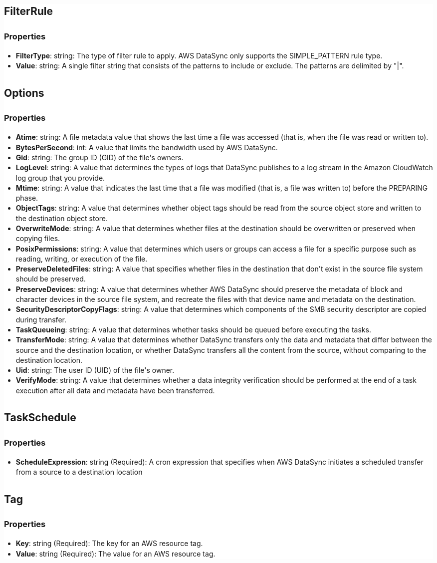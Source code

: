 ## FilterRule
### Properties
* **FilterType**: string: The type of filter rule to apply. AWS DataSync only supports the SIMPLE_PATTERN rule type.
* **Value**: string: A single filter string that consists of the patterns to include or exclude. The patterns are delimited by "|".

## Options
### Properties
* **Atime**: string: A file metadata value that shows the last time a file was accessed (that is, when the file was read or written to).
* **BytesPerSecond**: int: A value that limits the bandwidth used by AWS DataSync.
* **Gid**: string: The group ID (GID) of the file's owners.
* **LogLevel**: string: A value that determines the types of logs that DataSync publishes to a log stream in the Amazon CloudWatch log group that you provide.
* **Mtime**: string: A value that indicates the last time that a file was modified (that is, a file was written to) before the PREPARING phase.
* **ObjectTags**: string: A value that determines whether object tags should be read from the source object store and written to the destination object store.
* **OverwriteMode**: string: A value that determines whether files at the destination should be overwritten or preserved when copying files.
* **PosixPermissions**: string: A value that determines which users or groups can access a file for a specific purpose such as reading, writing, or execution of the file.
* **PreserveDeletedFiles**: string: A value that specifies whether files in the destination that don't exist in the source file system should be preserved.
* **PreserveDevices**: string: A value that determines whether AWS DataSync should preserve the metadata of block and character devices in the source file system, and recreate the files with that device name and metadata on the destination.
* **SecurityDescriptorCopyFlags**: string: A value that determines which components of the SMB security descriptor are copied during transfer.
* **TaskQueueing**: string: A value that determines whether tasks should be queued before executing the tasks.
* **TransferMode**: string: A value that determines whether DataSync transfers only the data and metadata that differ between the source and the destination location, or whether DataSync transfers all the content from the source, without comparing to the destination location.
* **Uid**: string: The user ID (UID) of the file's owner.
* **VerifyMode**: string: A value that determines whether a data integrity verification should be performed at the end of a task execution after all data and metadata have been transferred.

## TaskSchedule
### Properties
* **ScheduleExpression**: string (Required): A cron expression that specifies when AWS DataSync initiates a scheduled transfer from a source to a destination location

## Tag
### Properties
* **Key**: string (Required): The key for an AWS resource tag.
* **Value**: string (Required): The value for an AWS resource tag.

